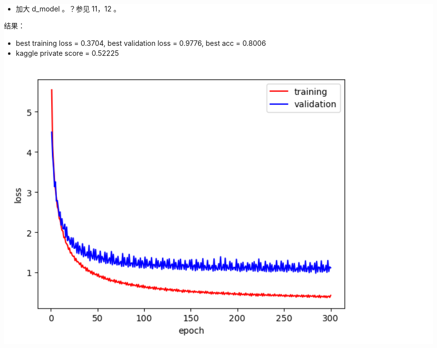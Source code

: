- 加大 d_model 。？参见 11，12 。

结果：

- best training loss = 0.3704, best validation loss = 0.9776, best acc = 0.8006
- kaggle private score = 0.52225

![image-20230225135244775](images/version/image-20230225135244775.png)
